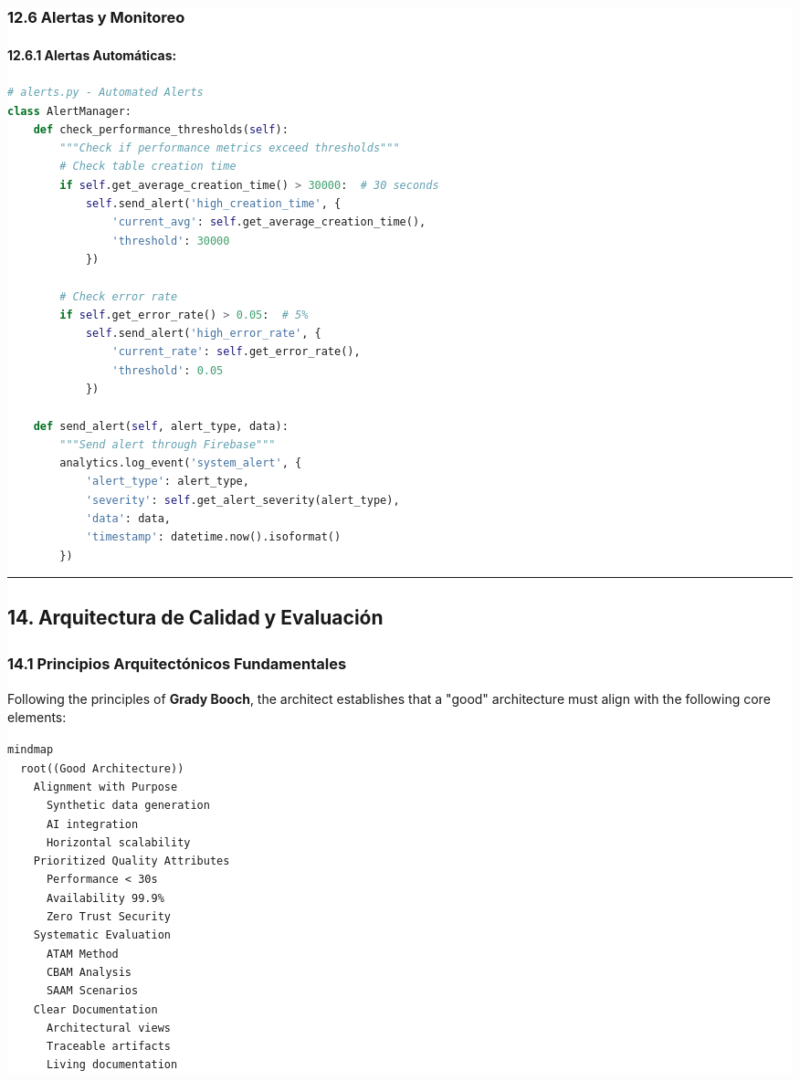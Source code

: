 ### **12.6 Alertas y Monitoreo**

#### **12.6.1 Alertas Automáticas:**
```python
# alerts.py - Automated Alerts
class AlertManager:
    def check_performance_thresholds(self):
        """Check if performance metrics exceed thresholds"""
        # Check table creation time
        if self.get_average_creation_time() > 30000:  # 30 seconds
            self.send_alert('high_creation_time', {
                'current_avg': self.get_average_creation_time(),
                'threshold': 30000
            })
        
        # Check error rate
        if self.get_error_rate() > 0.05:  # 5%
            self.send_alert('high_error_rate', {
                'current_rate': self.get_error_rate(),
                'threshold': 0.05
            })
    
    def send_alert(self, alert_type, data):
        """Send alert through Firebase"""
        analytics.log_event('system_alert', {
            'alert_type': alert_type,
            'severity': self.get_alert_severity(alert_type),
            'data': data,
            'timestamp': datetime.now().isoformat()
        })
```

---

## **14. Arquitectura de Calidad y Evaluación**

### **14.1 Principios Arquitectónicos Fundamentales**

Following the principles of **Grady Booch**, the architect establishes that a "good" architecture must align with the following core elements:

```mermaid
mindmap
  root((Good Architecture))
    Alignment with Purpose
      Synthetic data generation
      AI integration
      Horizontal scalability
    Prioritized Quality Attributes
      Performance < 30s
      Availability 99.9%
      Zero Trust Security
    Systematic Evaluation
      ATAM Method
      CBAM Analysis
      SAAM Scenarios
    Clear Documentation
      Architectural views
      Traceable artifacts
      Living documentation
```
